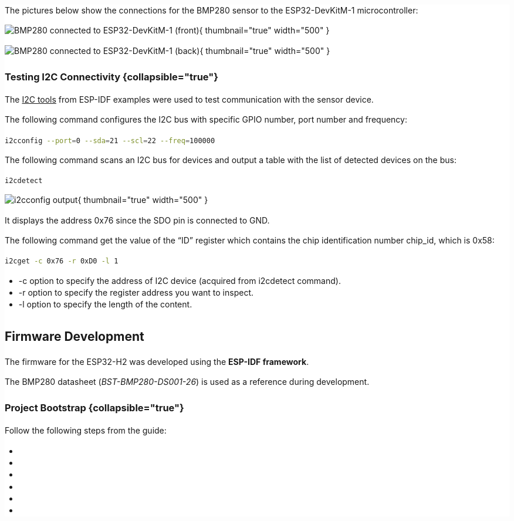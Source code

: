 The pictures below show the connections for the BMP280 sensor to the ESP32-DevKitM-1 microcontroller:

![BMP280 connected to ESP32-DevKitM-1 (front)](image7.jpg){ thumbnail="true" width="500" }

![BMP280 connected to ESP32-DevKitM-1 (back)](image4.jpg){ thumbnail="true" width="500" }

### Testing I2C Connectivity {collapsible="true"}

The [I2C tools](https://github.com/espressif/esp-idf/tree/release/v5.4/examples/peripherals/i2c/i2c_tools) from ESP-IDF
examples were used to test communication with the sensor device.

The following command configures the I2C bus with specific GPIO number, port number and frequency:

```Bash
i2cconfig --port=0 --sda=21 --scl=22 --freq=100000
```

The following command scans an I2C bus for devices and output a table with the list of detected devices on the bus:

```Bash
i2cdetect
```

![i2cconfig output](image20.png){ thumbnail="true" width="500" }

It displays the address 0x76 since the SDO pin is connected to GND.

The following command get the value of the “ID” register which contains the chip identification number chip_id, which is
0x58:

```Bash
i2cget -c 0x76 -r 0xD0 -l 1
```

- -c option to specify the address of I2C device (acquired from i2cdetect command).
- -r option to specify the register address you want to inspect.
- -l option to specify the length of the content.

## Firmware Development

The firmware for the ESP32-H2 was developed using the **ESP-IDF framework**. 

The BMP280 datasheet (_BST-BMP280-DS001-26_) is used as a reference during development.

### Project Bootstrap {collapsible="true"}

Follow the following steps from the [](ESP32-Project-Workflow.md) guide:

- [](ESP32-Project-Workflow.md#step-1-set-up-esp-idf-and-esp-matter-environment)
- [](ESP32-Project-Workflow.md#step-2-create-a-new-project)
- [](ESP32-Project-Workflow.md#step-3-set-target-device)
- [](ESP32-Project-Workflow.md#step-4-open-the-project-in-clion-ide)
- [](ESP32-Project-Workflow.md#step-5-create-default-configuration)
- [](ESP32-Project-Workflow.md#step-6-update-cmakelists-txt)
